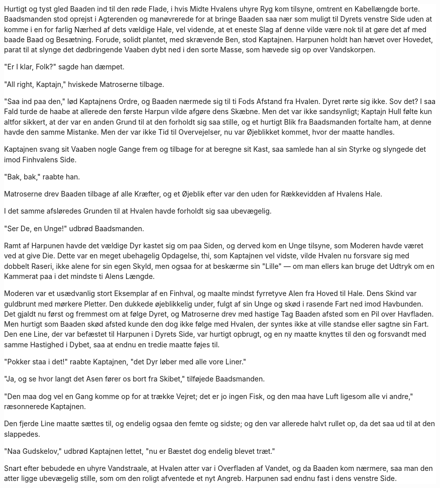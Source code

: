 Hurtigt og tyst gled Baaden ind til den røde Flade, i hvis Midte Hvalens uhyre Ryg kom tilsyne, omtrent en Kabellængde borte. Baadsmanden stod oprejst i Agterenden og manøvrerede for at bringe Baaden saa nær som muligt til Dyrets venstre Side uden at komme i en for farlig Nærhed af dets vældige Hale, vel vidende, at et eneste Slag af denne vilde være nok til at gøre det af med baade Baad og Besætning. Forude, solidt plantet, med skrævende Ben, stod Kaptajnen. Harpunen holdt han hævet over Hovedet, parat til at slynge det dødbringende Vaaben dybt ned i den sorte Masse, som hævede sig op over Vandskorpen.

"Er I klar, Folk?" sagde han dæmpet.

"All right, Kaptajn," hviskede Matroserne tilbage.

"Saa ind paa den," lød Kaptajnens Ordre, og Baaden nærmede sig til ti Fods Afstand fra Hvalen. Dyret rørte sig ikke. Sov det? I saa Fald turde de haabe at allerede den første Harpun vilde afgøre dens Skæbne. Men det var ikke sandsynligt; Kaptajn Hull følte kun altfor sikkert, at der var en anden Grund til at den forholdt sig saa stille, og et hurtigt Blik fra Baadsmanden fortalte ham, at denne havde den samme Mistanke. Men der var ikke Tid til Overvejelser, nu var Øjeblikket kommet, hvor der maatte handles.

Kaptajnen svang sit Vaaben nogle Gange frem og tilbage for at beregne sit Kast, saa samlede han al sin Styrke og slyngede det imod Finhvalens Side.

"Bak, bak," raabte han.

Matroserne drev Baaden tilbage af alle Kræfter, og et Øjeblik efter var den uden for Rækkevidden af Hvalens Hale.

I det samme afsløredes Grunden til at Hvalen havde forholdt sig saa ubevægelig.

"Ser De, en Unge!" udbrød Baadsmanden.

Ramt af Harpunen havde det vældige Dyr kastet sig om paa Siden, og derved kom en Unge tilsyne, som Moderen havde været ved at give Die. Dette var en meget ubehagelig Opdagelse, thi, som Kaptajnen vel vidste, vilde Hvalen nu forsvare sig med dobbelt Raseri, ikke alene for sin egen Skyld, men ogsaa for at beskærme sin "Lille" — om man ellers kan bruge det Udtryk om en Kammerat paa i det mindste ti Alens Længde.

Moderen var et usædvanlig stort Eksemplar af en Finhval, og maalte mindst fyrretyve Alen fra Hoved til Hale. Dens Skind var guldbrunt med mørkere Pletter. Den dukkede øjeblikkelig under, fulgt af sin Unge og skød i rasende Fart ned imod Havbunden. Det gjaldt nu først og fremmest om at følge Dyret, og Matroserne drev med hastige Tag Baaden afsted som en Pil over Havfladen. Men hurtigt som Baaden skød afsted kunde den dog ikke følge med Hvalen, der syntes ikke at ville standse eller sagtne sin Fart. Den ene Line, der var befæstet til Harpunen i Dyrets Side, var hurtigt opbrugt, og en ny maatte knyttes til den og forsvandt med samme Hastighed i Dybet, saa at endnu en tredie maatte føjes til.

"Pokker staa i det!" raabte Kaptajnen, "det Dyr løber med alle vore Liner."

"Ja, og se hvor langt det Asen fører os bort fra Skibet," tilføjede Baadsmanden.

"Den maa dog vel en Gang komme op for at trække Vejret; det er jo ingen Fisk, og den maa have Luft ligesom alle vi andre," ræsonnerede Kaptajnen.

Den fjerde Line maatte sættes til, og endelig ogsaa den femte og sidste; og den var allerede halvt rullet op, da det saa ud til at den slappedes.

"Naa Gudskelov," udbrød Kaptajnen lettet, "nu er Bæstet dog endelig blevet træt."

Snart efter bebudede en uhyre Vandstraale, at Hvalen atter var i Overfladen af Vandet, og da Baaden kom nærmere, saa man den atter ligge ubevægelig stille, som om den roligt afventede et nyt Angreb. Harpunen sad endnu fast i dens venstre Side.
